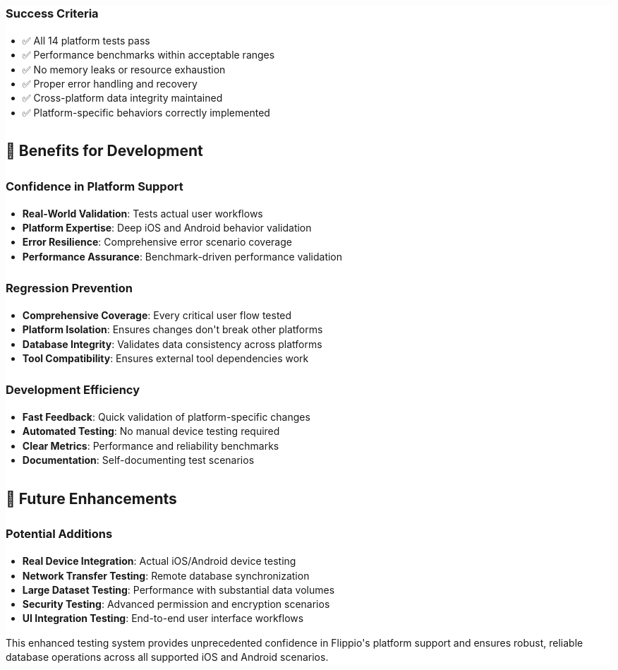 ### **Success Criteria**
- ✅ All 14 platform tests pass
- ✅ Performance benchmarks within acceptable ranges
- ✅ No memory leaks or resource exhaustion
- ✅ Proper error handling and recovery
- ✅ Cross-platform data integrity maintained
- ✅ Platform-specific behaviors correctly implemented

## 🎯 Benefits for Development

### **Confidence in Platform Support**
- **Real-World Validation**: Tests actual user workflows
- **Platform Expertise**: Deep iOS and Android behavior validation
- **Error Resilience**: Comprehensive error scenario coverage
- **Performance Assurance**: Benchmark-driven performance validation

### **Regression Prevention**
- **Comprehensive Coverage**: Every critical user flow tested
- **Platform Isolation**: Ensures changes don't break other platforms
- **Database Integrity**: Validates data consistency across platforms
- **Tool Compatibility**: Ensures external tool dependencies work

### **Development Efficiency**
- **Fast Feedback**: Quick validation of platform-specific changes
- **Automated Testing**: No manual device testing required
- **Clear Metrics**: Performance and reliability benchmarks
- **Documentation**: Self-documenting test scenarios

## 🔮 Future Enhancements

### **Potential Additions**
- **Real Device Integration**: Actual iOS/Android device testing
- **Network Transfer Testing**: Remote database synchronization
- **Large Dataset Testing**: Performance with substantial data volumes
- **Security Testing**: Advanced permission and encryption scenarios
- **UI Integration Testing**: End-to-end user interface workflows

This enhanced testing system provides unprecedented confidence in Flippio's platform support and ensures robust, reliable database operations across all supported iOS and Android scenarios. 